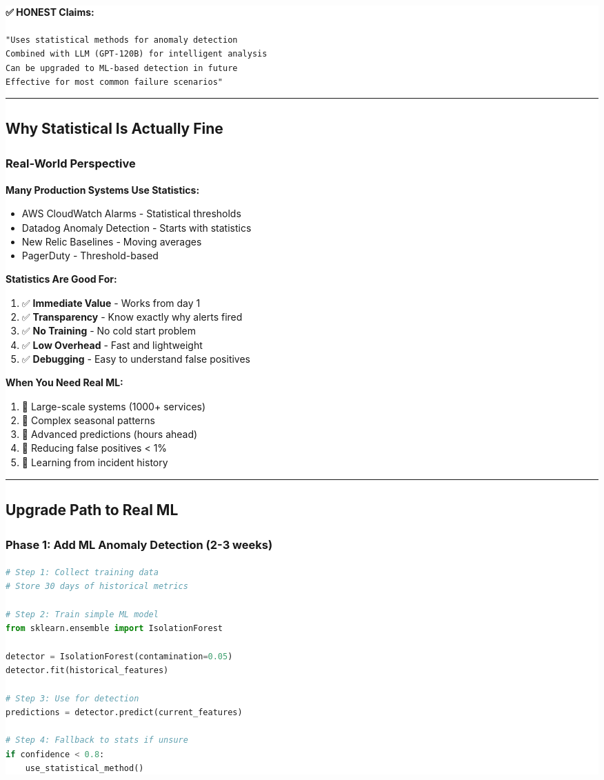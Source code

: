 #### ✅ **HONEST Claims:**
```
"Uses statistical methods for anomaly detection
Combined with LLM (GPT-120B) for intelligent analysis
Can be upgraded to ML-based detection in future
Effective for most common failure scenarios"
```

---

## Why Statistical Is Actually Fine

### Real-World Perspective

**Many Production Systems Use Statistics:**
- AWS CloudWatch Alarms - Statistical thresholds
- Datadog Anomaly Detection - Starts with statistics
- New Relic Baselines - Moving averages
- PagerDuty - Threshold-based

**Statistics Are Good For:**
1. ✅ **Immediate Value** - Works from day 1
2. ✅ **Transparency** - Know exactly why alerts fired
3. ✅ **No Training** - No cold start problem
4. ✅ **Low Overhead** - Fast and lightweight
5. ✅ **Debugging** - Easy to understand false positives

**When You Need Real ML:**
1. 🎯 Large-scale systems (1000+ services)
2. 🎯 Complex seasonal patterns
3. 🎯 Advanced predictions (hours ahead)
4. 🎯 Reducing false positives < 1%
5. 🎯 Learning from incident history

---

## Upgrade Path to Real ML

### Phase 1: Add ML Anomaly Detection (2-3 weeks)

```python
# Step 1: Collect training data
# Store 30 days of historical metrics

# Step 2: Train simple ML model
from sklearn.ensemble import IsolationForest

detector = IsolationForest(contamination=0.05)
detector.fit(historical_features)

# Step 3: Use for detection
predictions = detector.predict(current_features)

# Step 4: Fallback to stats if unsure
if confidence < 0.8:
    use_statistical_method()
```
